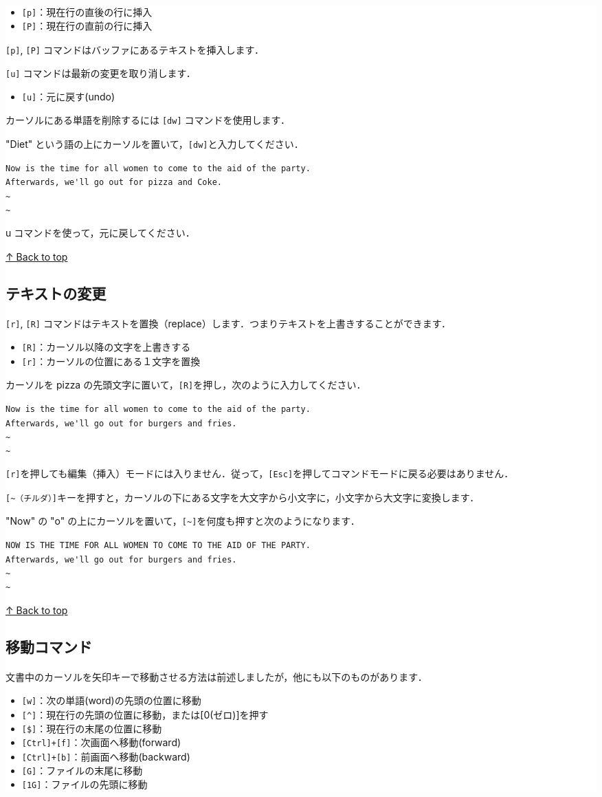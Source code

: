 - `[p]`：現在行の直後の行に挿入
- `[P]`：現在行の直前の行に挿入

`[p]`, `[P]` コマンドはバッファにあるテキストを挿入します．

`[u]` コマンドは最新の変更を取り消します．

- `[u]`：元に戻す(undo)

カーソルにある単語を削除するには `[dw]` コマンドを使用します．

"Diet" という語の上にカーソルを置いて，`[dw]`と入力してください．

```
Now is the time for all women to come to the aid of the party.
Afterwards, we'll go out for pizza and Coke.
~
~
```

u コマンドを使って，元に戻してください．

[↑ Back to top](#toc)

## テキストの変更

`[r]`, `[R]` コマンドはテキストを置換（replace）します．つまりテキストを上書きすることができます．

- `[R]`：カーソル以降の文字を上書きする
- `[r]`：カーソルの位置にある１文字を置換

カーソルを pizza の先頭文字に置いて，`[R]`を押し，次のように入力してください．

```
Now is the time for all women to come to the aid of the party.
Afterwards, we'll go out for burgers and fries. 
~
~
```

`[r]`を押しても編集（挿入）モードには入りません．従って，`[Esc]`を押してコマンドモードに戻る必要はありません．

`[~（チルダ）]`キーを押すと，カーソルの下にある文字を大文字から小文字に，小文字から大文字に変換します．

"Now" の "o" の上にカーソルを置いて，`[~]`を何度も押すと次のようになります．

```
NOW IS THE TIME FOR ALL WOMEN TO COME TO THE AID OF THE PARTY.
Afterwards, we'll go out for burgers and fries.
~
~
```

[↑ Back to top](#toc)

## 移動コマンド

文書中のカーソルを矢印キーで移動させる方法は前述しましたが，他にも以下のものがあります．

- `[w]`：次の単語(word)の先頭の位置に移動
- `[^]`：現在行の先頭の位置に移動，または\[0(ゼロ)\]を押す
- `[$]`：現在行の末尾の位置に移動
- `[Ctrl]+[f]`：次画面へ移動(forward)
- `[Ctrl]+[b]`：前画面へ移動(backward)
- `[G]`：ファイルの末尾に移動
- `[1G]`：ファイルの先頭に移動
